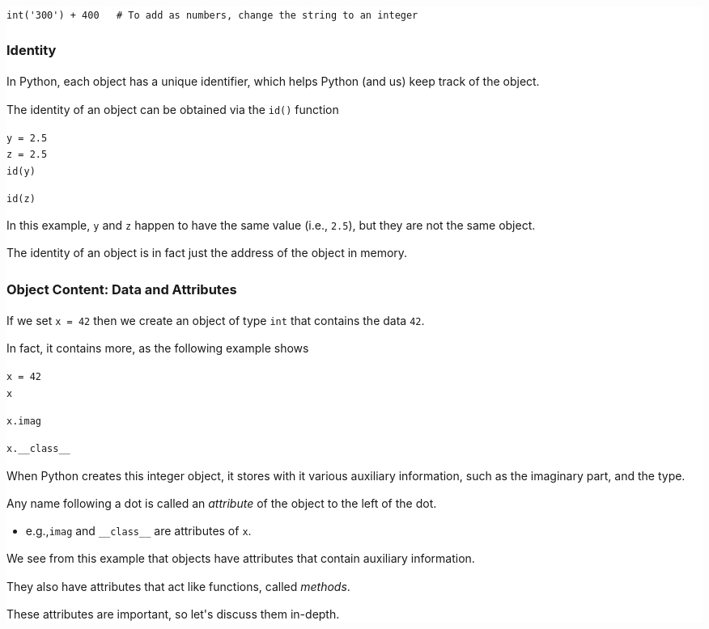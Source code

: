 ```{code-cell} ipython3
int('300') + 400   # To add as numbers, change the string to an integer
```

### Identity

In Python, each object has a unique identifier, which helps Python (and
us) keep track of the object.

The identity of an object can be obtained via the `id()` function

```{code-cell} ipython3
y = 2.5
z = 2.5
id(y)
```

```{code-cell} ipython3
id(z)
```

In this example, `y` and `z` happen to have the same value (i.e.,
`2.5`), but they are not the same object.

The identity of an object is in fact just the address of the object in
memory.

### Object Content: Data and Attributes

If we set `x = 42` then we create an object of type `int` that contains
the data `42`.

In fact, it contains more, as the following example shows

```{code-cell} ipython3
x = 42
x
```

```{code-cell} ipython3
x.imag
```

```{code-cell} ipython3
x.__class__
```

When Python creates this integer object, it stores with it various
auxiliary information, such as the imaginary part, and the type.

Any name following a dot is called an *attribute* of the object to the
left of the dot.

-   e.g.,`imag` and `__class__` are attributes of `x`.

We see from this example that objects have attributes that contain
auxiliary information.

They also have attributes that act like functions, called *methods*.

These attributes are important, so let\'s discuss them in-depth.
